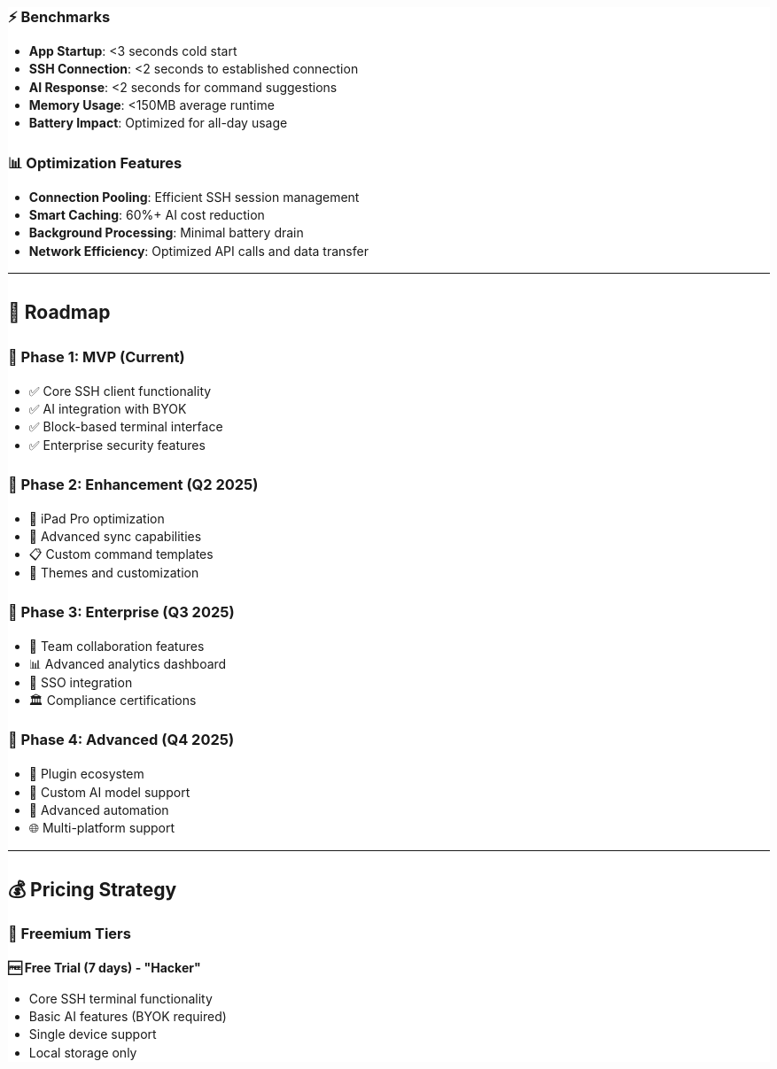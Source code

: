 ### **⚡ Benchmarks**
- **App Startup**: <3 seconds cold start
- **SSH Connection**: <2 seconds to established connection
- **AI Response**: <2 seconds for command suggestions
- **Memory Usage**: <150MB average runtime
- **Battery Impact**: Optimized for all-day usage

### **📊 Optimization Features**
- **Connection Pooling**: Efficient SSH session management
- **Smart Caching**: 60%+ AI cost reduction
- **Background Processing**: Minimal battery drain
- **Network Efficiency**: Optimized API calls and data transfer

---

## 🚦 **Roadmap**

### **🎯 Phase 1: MVP (Current)**
- ✅ Core SSH client functionality
- ✅ AI integration with BYOK
- ✅ Block-based terminal interface
- ✅ Enterprise security features

### **🚀 Phase 2: Enhancement (Q2 2025)**
- 📱 iPad Pro optimization
- 🔄 Advanced sync capabilities  
- 📋 Custom command templates
- 🎨 Themes and customization

### **🏢 Phase 3: Enterprise (Q3 2025)**
- 👥 Team collaboration features
- 📊 Advanced analytics dashboard
- 🔐 SSO integration
- 🏛️ Compliance certifications

### **🌟 Phase 4: Advanced (Q4 2025)**
- 🔌 Plugin ecosystem
- 🤖 Custom AI model support
- 🚀 Advanced automation
- 🌐 Multi-platform support

---

## 💰 **Pricing Strategy**

### **💎 Freemium Tiers**

**🆓 Free Trial (7 days) - "Hacker"**
- Core SSH terminal functionality
- Basic AI features (BYOK required)
- Single device support
- Local storage only
